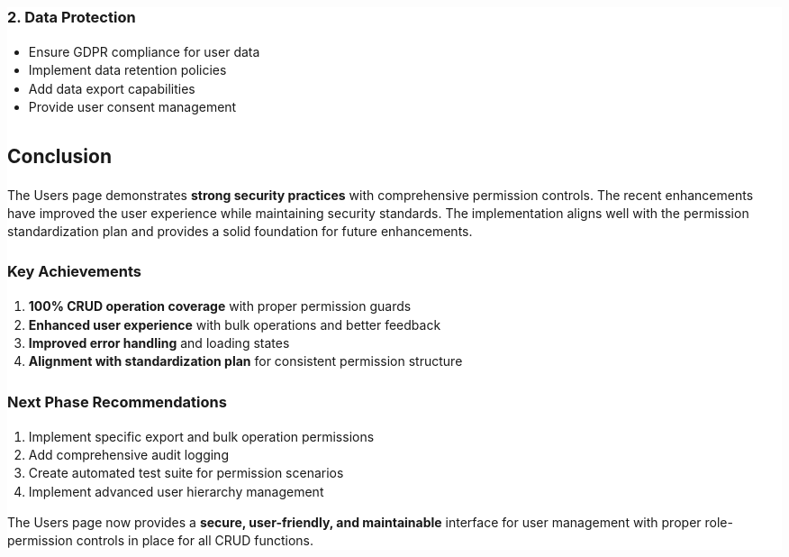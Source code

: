 ### 2. **Data Protection**
- Ensure GDPR compliance for user data
- Implement data retention policies
- Add data export capabilities
- Provide user consent management

## Conclusion

The Users page demonstrates **strong security practices** with comprehensive permission controls. The recent enhancements have improved the user experience while maintaining security standards. The implementation aligns well with the permission standardization plan and provides a solid foundation for future enhancements.

### Key Achievements
1. **100% CRUD operation coverage** with proper permission guards
2. **Enhanced user experience** with bulk operations and better feedback
3. **Improved error handling** and loading states
4. **Alignment with standardization plan** for consistent permission structure

### Next Phase Recommendations
1. Implement specific export and bulk operation permissions
2. Add comprehensive audit logging
3. Create automated test suite for permission scenarios
4. Implement advanced user hierarchy management

The Users page now provides a **secure, user-friendly, and maintainable** interface for user management with proper role-permission controls in place for all CRUD functions. 